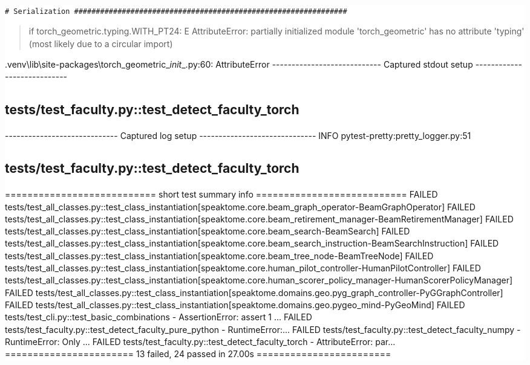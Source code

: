     # Serialization ###############################################################
    
>   if torch_geometric.typing.WITH_PT24:
E   AttributeError: partially initialized module 'torch_geometric' has no attribute 'typing' (most likely due to a circular import)

.venv\lib\site-packages\torch_geometric\__init__.py:60: AttributeError
---------------------------- Captured stdout setup ----------------------------


## tests/test_faculty.py::test_detect_faculty_torch 



----------------------------- Captured log setup ------------------------------
INFO     pytest-pretty:pretty_logger.py:51 
## tests/test_faculty.py::test_detect_faculty_torch
=========================== short test summary info ===========================
FAILED tests/test_all_classes.py::test_class_instantiation[speaktome.core.beam_graph_operator-BeamGraphOperator]
FAILED tests/test_all_classes.py::test_class_instantiation[speaktome.core.beam_retirement_manager-BeamRetirementManager]
FAILED tests/test_all_classes.py::test_class_instantiation[speaktome.core.beam_search-BeamSearch]
FAILED tests/test_all_classes.py::test_class_instantiation[speaktome.core.beam_search_instruction-BeamSearchInstruction]
FAILED tests/test_all_classes.py::test_class_instantiation[speaktome.core.beam_tree_node-BeamTreeNode]
FAILED tests/test_all_classes.py::test_class_instantiation[speaktome.core.human_pilot_controller-HumanPilotController]
FAILED tests/test_all_classes.py::test_class_instantiation[speaktome.core.human_scorer_policy_manager-HumanScorerPolicyManager]
FAILED tests/test_all_classes.py::test_class_instantiation[speaktome.domains.geo.pyg_graph_controller-PyGGraphController]
FAILED tests/test_all_classes.py::test_class_instantiation[speaktome.domains.geo.pygeo_mind-PyGeoMind]
FAILED tests/test_cli.py::test_basic_combinations - AssertionError: assert 1 ...
FAILED tests/test_faculty.py::test_detect_faculty_pure_python - RuntimeError:...
FAILED tests/test_faculty.py::test_detect_faculty_numpy - RuntimeError: Only ...
FAILED tests/test_faculty.py::test_detect_faculty_torch - AttributeError: par...
======================= 13 failed, 24 passed in 27.00s ========================
